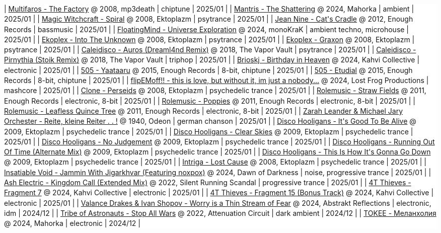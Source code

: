 | [Multifaros - The Factory](https://archive.org/download/m3d054-the-factory-by-multifaros/m3d054_the_factory_05_the_factory_by_multifaros.mp3) @ 2008, mp3death | chiptune | 2025/01 |
| [Mantris - The Shattering](https://archive.org/download/mhrk422/Mantris%20-%20I%27m%20So%20Many%20People%20-%2004%20The%20Shattering.mp3) @ 2024, Mahorka | ambient | 2025/01 |
| [Magic Witchcraft - Spiral](https://archive.org/download/EKTEP04/01_-_Magic___Witchcraft_-_Spiral.flac) @ 2008, Ektoplazm | psytrance | 2025/01 |
| [Jean Nine - Cat's Cradle](https://archive.org/download/enrcmp14_-_enough_dubs_2/05_jean_nine_-_cats_cradle.mp3) @ 2012, Enough Records | bassmusic | 2025/01 |
| [FloatingMind - Universe Exploration](https://archive.org/download/monokrak298_floatingmind_zoethepapagei/%28monoKraK298%29%20FloatingMind_Universe_Exploration.wav) @ 2024, monoKraK | ambient techno, microhouse | 2025/01 |
| [Ekoplex - Into The Unknown](https://archive.org/download/EKTLP01/01_-_Ekoplex_-_Into_The_Unknown.flac) @ 2008, Ektoplazm | psytrance | 2025/01 |
| [Ekoplex - Graxon](https://archive.org/download/EKTLP01/03_-_Ekoplex_-_Graxon.flac) @ 2008, Ektoplazm | psytrance | 2025/01 |
| [Caleidisco - Auros (Dreaml4nd Remix)](https://archive.org/download/collided-w9b7rv/Caleidisco%20-%20Collided%20-%2013%20Auros%20%28Dreaml4nd%20Remix%29.flac) @ 2018, The Vapor Vault | psytrance | 2025/01 |
| [Caleidisco - Pirnythia (Stoik Remix)](https://archive.org/download/collided-w9b7rv/Caleidisco%20-%20Collided%20-%2002%20Pirnythia%20%28Stoik%20Remix%29.flac) @ 2018, The Vapor Vault | triphop | 2025/01 |
| [Brioskj - Birthday in Heaven](https://files.scene.org/view/music/groups/kahvicollective/kahvi489b_brioskj-birthday_in_heaven.ogg) @ 2024, Kahvi Collective | electronic | 2025/01 |
| [505 - Yaataaru](https://archive.org/download/enrmp368_505_-_relix__1996-2013_/36_505_-_yaataaru.mp3) @ 2015, Enough Records | 8-bit, chiptune | 2025/01 |
| [505 - Etudial](https://archive.org/download/enrmp368_505_-_relix__1996-2013_/12_505_-_etudial.mp3) @ 2015, Enough Records | 8-bit, chiptune | 2025/01 |
| [flipEMoff!! - this is love, but without it, im just a nobody...](https://archive.org/download/lf256mp3/01.%20flipEMoff%21%21%20-%20this%20is%20love%2C%20but%20without%20it%2C%20im%20just%20a%20nobody....mp3) @ 2024, Lost Frog Productions | mashcore | 2025/01 |
| [Clone - Perseids](https://archive.org/download/EKTVA01/05_-_Clone_-_Perseids.flac) @ 2008, Ektoplazm | psychedelic trance | 2025/01 |
| [Rolemusic - Straw Fields](https://archive.org/download/enrmp262_rolemusic_-_straw_fields/03_rolemusic_-_straw_fields.mp3) @ 2011, Enough Records | electronic, 8-bit | 2025/01 |
| [Rolemusic - Poppies](https://archive.org/download/enrmp262_rolemusic_-_straw_fields/05_rolemusic_-_poppies.mp3) @ 2011, Enough Records | electronic, 8-bit | 2025/01 |
| [Rolemusic - Leafless Quince Tree](https://archive.org/download/enrmp262_rolemusic_-_straw_fields/02_rolemusic_-_leafless_quince_tree.mp3) @ 2011, Enough Records | electronic, 8-bit | 2025/01 |
| [Zarah Leander & Michael Jary Orchester - Reite, kleine Reiter . . !](https://archive.org/download/78_reite-kleine-reiter-_zarah-leander-ralph-maria-siegel-michael-jary_gbia7006938a/Reite%2C%20kleine%20Reiter%20.%20.%20%21%20-%20ZARAH%20LEANDER.flac) @ 1940, Odeon | german chanson | 2025/01 |
| [Disco Hooligans - It's Good To Be Alive](https://archive.org/download/EKTLP03/06_-_Disco_Hooligans_-_It_s_Good_To_Be_Alive.flac) @ 2009, Ektoplazm | psychedelic trance | 2025/01 |
| [Disco Hooligans - Clear Skies](https://archive.org/download/EKTLP03/09_-_Disco_Hooligans_-_Clear_Skies.flac) @ 2009, Ektoplazm | psychedelic trance | 2025/01 |
| [Disco Hooligans - No Judgement](https://archive.org/download/EKTLP03/10_-_Disco_Hooligans_-_No_Judgement.flac) @ 2009, Ektoplazm | psychedelic trance | 2025/01 |
| [Disco Hooligans - Running Out Of Time (Alternate Mix)](https://archive.org/download/EKTLP03/04_-_Disco_Hooligans_-_Running_Out_Of_Time_Alternate_Mix.flac) @ 2009, Ektoplazm | psychedelic trance | 2025/01 |
| [Disco Hooligans - This Is How It's Gonna Go Down](https://archive.org/download/EKTLP03/02_-_Disco_Hooligans_-_This_Is_How_It_s_Gonna_Go_Down.flac) @ 2009, Ektoplazm | psychedelic trance | 2025/01 |
| [Intriga - Lost Cause](https://archive.org/download/EKTVA01/07_-_Intriga_-_Lost_Cause.flac) @ 2008, Ektoplazm | psychedelic trance | 2025/01 |
| [Insatiable Void - Jammin With Jigarkhvar (Featuring noxpox)](https://archive.org/download/variis-sonis-album/23%20-%20Jammin%20With%20Jigarkhvar%20%28Featuring%20noxpox%29.mp3) @ 2024, Dawn of Darkness | noise, progressive trance | 2025/01 |
| [Ash Electric - Kingdom Call (Extended Mix)](https://archive.org/download/SRS18213/Ash%20Electric%20-%20Kingdom%20Call%20-%2002%20Kingdom%20Call%20%28Extended%20Mix%29.flac) @ 2022, Silent Running Scandal | progressive trance | 2025/01 |
| [4T Thieves - Fragment 7](https://ftp.scene.org/pub/music/groups/kahvicollective/kahvi488g_4t_thieves-fragment_7.ogg) @ 2024, Kahvi Collective | electronic | 2025/01 |
| [4T Thieves - Fragment 15 (Bonus Track)](https://ftp.scene.org/pub/music/groups/kahvicollective/kahvi488o_4t_thieves-fragment_15__bonus_track_.ogg) @ 2024, Kahvi Collective | electronic | 2025/01 |
| [Valance Drakes & Ivan Shopov - Worry is a Thin Stream of Fear](https://archive.org/download/AR-106/AR_106-VA-Vision-2024-FLAC-24bit.zip/AR_106-VA-Vision-2024-FLAC-24bit%2F09%20-%20Valance%20Drakes%20%26%20Ivan%20Shopov%20-%20Worry%20is%20a%20Thin%20Stream%20of%20Fear.flac) @ 2024, Abstrakt Reflections | electronic, idm | 2024/12 |
| [Tribe of Astronauts - Stop All Wars](https://archive.org/download/nws.bpm0118/06%20Stop%20All%20Wars.mp3) @ 2022, Attenuation Circuit | dark ambient | 2024/12 |
| [TOKEE - Меланхолия](https://archive.org/download/mhrk418/TOKEE%20-%20%D0%9B%D0%95%D0%AF%20-%2007%20%D0%9C%D0%B5%D0%BB%D0%B0%D0%BD%D1%85%D0%BE%D0%BB%D0%B8%D1%8F.mp3) @ 2024, Mahorka | electronic | 2024/12 |